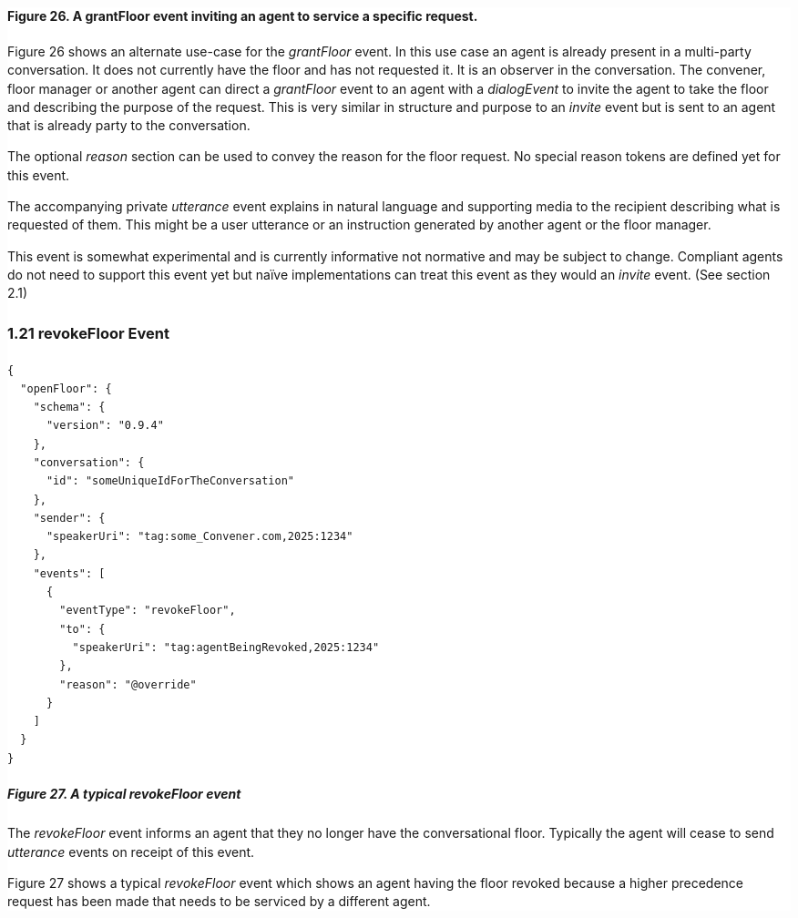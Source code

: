 #### Figure 26. A grantFloor event inviting an agent to service a specific request. 

Figure 26 shows an alternate use-case for the _grantFloor_ event. In this use case an agent is already present in a multi-party conversation. It does not currently have the floor and has not requested it.  It is an observer in the conversation.  The convener, floor manager or another agent can direct a _grantFloor_ event to an agent with a _dialogEvent_ to invite the agent to take the floor and describing the purpose of the request.  This is very similar in structure and purpose to an _invite_ event but is sent to an agent that is already party to the conversation.

The optional _reason_ section can be used to convey the reason for the floor request.  No special reason tokens are defined yet for this event.   

The accompanying private _utterance_ event  explains in natural language and supporting media to the recipient describing what is requested of them.   This might be a user utterance or an instruction generated by another agent or the floor manager.   

This event is somewhat experimental and is currently informative not normative and may be subject to change.  Compliant agents do not need to support this event yet but naïve implementations can treat this event as they would an _invite_ event. (See section 2.1) 

### 1.21 revokeFloor Event

    {
      "openFloor": {
        "schema": {
          "version": "0.9.4"
        },
        "conversation": {
          "id": "someUniqueIdForTheConversation"
        },
        "sender": {
          "speakerUri": "tag:some_Convener.com,2025:1234"
        },
        "events": [
          {
            "eventType": "revokeFloor",
            "to": {
              "speakerUri": "tag:agentBeingRevoked,2025:1234"
            },
            "reason": "@override"
          }
        ]
      }
    }

##### Figure 27. A typical revokeFloor event 

The _revokeFloor_ event informs an agent that they no longer have the conversational floor.  Typically the agent will cease to send _utterance_ events on receipt of this event.   

Figure 27 shows a typical _revokeFloor_ event which shows an agent having the floor revoked because a higher precedence request has been made that needs to be serviced by a different agent.
